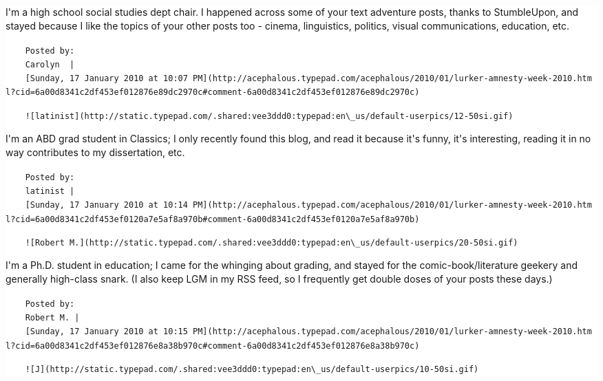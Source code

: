 	

		

I'm a high school social studies dept chair. I happened across some of your text adventure posts, thanks to StumbleUpon, and stayed because I like the topics of your other posts too - cinema, linguistics, politics, visual communications, education, etc.

	

		Posted by:
		Carolyn  |
		[Sunday, 17 January 2010 at 10:07 PM](http://acephalous.typepad.com/acephalous/2010/01/lurker-amnesty-week-2010.html?cid=6a00d8341c2df453ef012876e89dc2970c#comment-6a00d8341c2df453ef012876e89dc2970c)

[]()

	

		![latinist](http://static.typepad.com/.shared:vee3ddd0:typepad:en\_us/default-userpics/12-50si.gif)
	

	

		

I'm an ABD grad student in Classics; I only recently found this blog, and read it because it's funny, it's interesting, reading it in no way contributes to my dissertation, etc.

	

		Posted by:
		latinist |
		[Sunday, 17 January 2010 at 10:14 PM](http://acephalous.typepad.com/acephalous/2010/01/lurker-amnesty-week-2010.html?cid=6a00d8341c2df453ef0120a7e5af8a970b#comment-6a00d8341c2df453ef0120a7e5af8a970b)

[]()

	

		![Robert M.](http://static.typepad.com/.shared:vee3ddd0:typepad:en\_us/default-userpics/20-50si.gif)
	

	

		

I'm a Ph.D. student in education; I came for the whinging about grading, and stayed for the comic-book/literature geekery and generally high-class snark.  (I also keep LGM in my RSS feed, so I frequently get double doses of your posts these days.)

	

		Posted by:
		Robert M. |
		[Sunday, 17 January 2010 at 10:15 PM](http://acephalous.typepad.com/acephalous/2010/01/lurker-amnesty-week-2010.html?cid=6a00d8341c2df453ef012876e8a38b970c#comment-6a00d8341c2df453ef012876e8a38b970c)

[]()

	

		![J](http://static.typepad.com/.shared:vee3ddd0:typepad:en\_us/default-userpics/10-50si.gif)
	

	

		